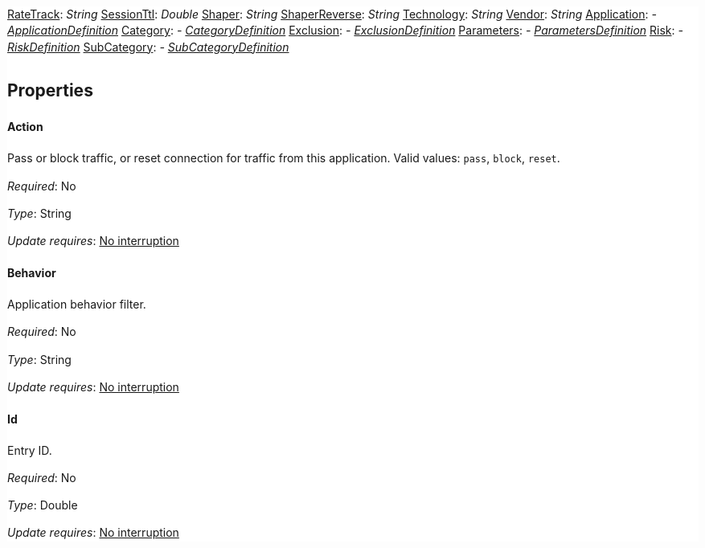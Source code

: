 <a href="#ratetrack" title="RateTrack">RateTrack</a>: <i>String</i>
<a href="#sessionttl" title="SessionTtl">SessionTtl</a>: <i>Double</i>
<a href="#shaper" title="Shaper">Shaper</a>: <i>String</i>
<a href="#shaperreverse" title="ShaperReverse">ShaperReverse</a>: <i>String</i>
<a href="#technology" title="Technology">Technology</a>: <i>String</i>
<a href="#vendor" title="Vendor">Vendor</a>: <i>String</i>
<a href="#application" title="Application">Application</a>: <i>
      - <a href="applicationdefinition.md">ApplicationDefinition</a></i>
<a href="#category" title="Category">Category</a>: <i>
      - <a href="categorydefinition.md">CategoryDefinition</a></i>
<a href="#exclusion" title="Exclusion">Exclusion</a>: <i>
      - <a href="exclusiondefinition.md">ExclusionDefinition</a></i>
<a href="#parameters" title="Parameters">Parameters</a>: <i>
      - <a href="parametersdefinition.md">ParametersDefinition</a></i>
<a href="#risk" title="Risk">Risk</a>: <i>
      - <a href="riskdefinition.md">RiskDefinition</a></i>
<a href="#subcategory" title="SubCategory">SubCategory</a>: <i>
      - <a href="subcategorydefinition.md">SubCategoryDefinition</a></i>
</pre>

## Properties

#### Action

Pass or block traffic, or reset connection for traffic from this application. Valid values: `pass`, `block`, `reset`.

_Required_: No

_Type_: String

_Update requires_: [No interruption](https://docs.aws.amazon.com/AWSCloudFormation/latest/UserGuide/using-cfn-updating-stacks-update-behaviors.html#update-no-interrupt)

#### Behavior

Application behavior filter.

_Required_: No

_Type_: String

_Update requires_: [No interruption](https://docs.aws.amazon.com/AWSCloudFormation/latest/UserGuide/using-cfn-updating-stacks-update-behaviors.html#update-no-interrupt)

#### Id

Entry ID.

_Required_: No

_Type_: Double

_Update requires_: [No interruption](https://docs.aws.amazon.com/AWSCloudFormation/latest/UserGuide/using-cfn-updating-stacks-update-behaviors.html#update-no-interrupt)
